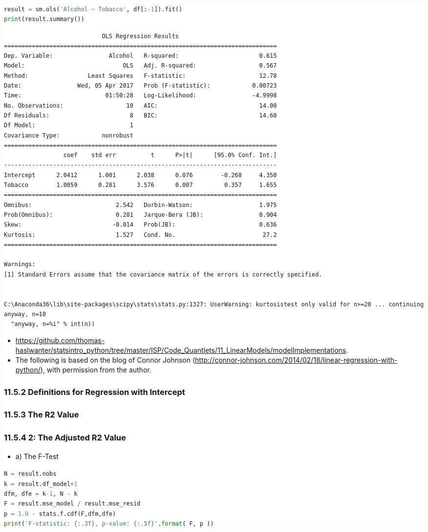 

```python
result = sm.ols('Alcohol ~ Tobacco', df[:-1]).fit()
print(result.summary())
```

                                OLS Regression Results
    ==============================================================================
    Dep. Variable:                Alcohol   R-squared:                       0.615
    Model:                            OLS   Adj. R-squared:                  0.567
    Method:                 Least Squares   F-statistic:                     12.78
    Date:                Wed, 05 Apr 2017   Prob (F-statistic):            0.00723
    Time:                        01:50:28   Log-Likelihood:                -4.9998
    No. Observations:                  10   AIC:                             14.00
    Df Residuals:                       8   BIC:                             14.60
    Df Model:                           1
    Covariance Type:            nonrobust
    ==============================================================================
                     coef    std err          t      P>|t|      [95.0% Conf. Int.]
    ------------------------------------------------------------------------------
    Intercept      2.0412      1.001      2.038      0.076        -0.268     4.350
    Tobacco        1.0059      0.281      3.576      0.007         0.357     1.655
    ==============================================================================
    Omnibus:                        2.542   Durbin-Watson:                   1.975
    Prob(Omnibus):                  0.281   Jarque-Bera (JB):                0.904
    Skew:                          -0.014   Prob(JB):                        0.636
    Kurtosis:                       1.527   Cond. No.                         27.2
    ==============================================================================

    Warnings:
    [1] Standard Errors assume that the covariance matrix of the errors is correctly specified.


    C:\Anaconda36\lib\site-packages\scipy\stats\stats.py:1327: UserWarning: kurtosistest only valid for n>=20 ... continuing anyway, n=10
      "anyway, n=%i" % int(n))


* https://github.com/thomas-haslwanter/statsintro_python/tree/master/ISP/Code_Quantlets/11_LinearModels/modelImplementations.
* The following is based on the blog of Connor Johnson (http://connor-johnson.com/2014/02/18/linear-regression-with-python/), with permission from the author.

### 11.5.2 Definitions for Regression with Intercept

### 11.5.3 The R2 Value

### 11.5.4 2: The Adjusted R2 Value

* a) The F-Test


```python
N = result.nobs
k = result.df_model+1
dfm, dfe = k-1, N - k
F = result.mse_model / result.mse_resid
p = 1.0 - stats.f.cdf(F,dfm,dfe)
print('F-statistic: {:.3f}, p-value: {:.5f}'.format( F, p ))
```
